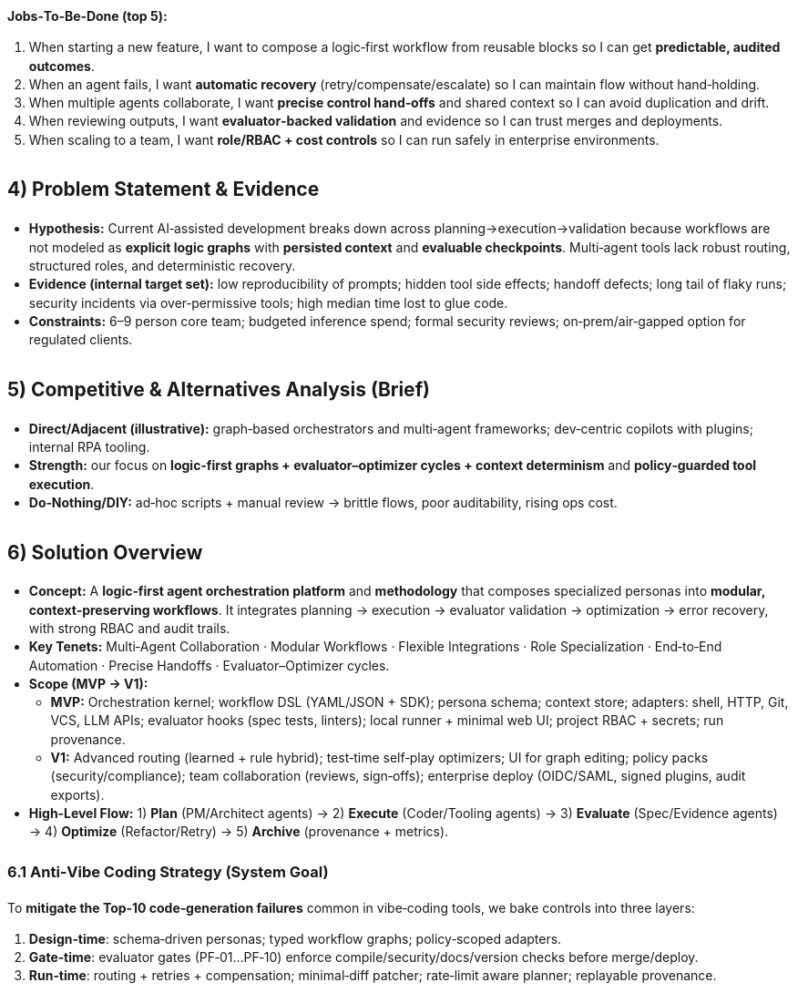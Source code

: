 **Jobs‑To‑Be‑Done (top 5):**
1. When starting a new feature, I want to compose a logic‑first workflow from reusable blocks so I can get **predictable, audited outcomes**.
2. When an agent fails, I want **automatic recovery** (retry/compensate/escalate) so I can maintain flow without hand‑holding.
3. When multiple agents collaborate, I want **precise control hand‑offs** and shared context so I can avoid duplication and drift.
4. When reviewing outputs, I want **evaluator‑backed validation** and evidence so I can trust merges and deployments.
5. When scaling to a team, I want **role/RBAC + cost controls** so I can run safely in enterprise environments.

## 4) Problem Statement & Evidence
- **Hypothesis:** Current AI‑assisted development breaks down across planning→execution→validation because workflows are not modeled as **explicit logic graphs** with **persisted context** and **evaluable checkpoints**. Multi‑agent tools lack robust routing, structured roles, and deterministic recovery.
- **Evidence (internal target set):** low reproducibility of prompts; hidden tool side effects; handoff defects; long tail of flaky runs; security incidents via over‑permissive tools; high median time lost to glue code.
- **Constraints:** 6–9 person core team; budgeted inference spend; formal security reviews; on‑prem/air‑gapped option for regulated clients.

## 5) Competitive & Alternatives Analysis (Brief)
- **Direct/Adjacent (illustrative):** graph‑based orchestrators and multi‑agent frameworks; dev‑centric copilots with plugins; internal RPA tooling.
- **Strength:** our focus on **logic‑first graphs + evaluator–optimizer cycles + context determinism** and **policy‑guarded tool execution**.
- **Do‑Nothing/DIY:** ad‑hoc scripts + manual review → brittle flows, poor auditability, rising ops cost.

## 6) Solution Overview
- **Concept:** A **logic‑first agent orchestration platform** and **methodology** that composes specialized personas into **modular, context‑preserving workflows**. It integrates planning → execution → evaluator validation → optimization → error recovery, with strong RBAC and audit trails.
- **Key Tenets:** Multi‑Agent Collaboration · Modular Workflows · Flexible Integrations · Role Specialization · End‑to‑End Automation · Precise Handoffs · Evaluator–Optimizer cycles.
- **Scope (MVP → V1):**
  - **MVP:** Orchestration kernel; workflow DSL (YAML/JSON + SDK); persona schema; context store; adapters: shell, HTTP, Git, VCS, LLM APIs; evaluator hooks (spec tests, linters); local runner + minimal web UI; project RBAC + secrets; run provenance.
  - **V1:** Advanced routing (learned + rule hybrid); test‑time self‑play optimizers; UI for graph editing; policy packs (security/compliance); team collaboration (reviews, sign‑offs); enterprise deploy (OIDC/SAML, signed plugins, audit exports).
- **High‑Level Flow:** 1) **Plan** (PM/Architect agents) → 2) **Execute** (Coder/Tooling agents) → 3) **Evaluate** (Spec/Evidence agents) → 4) **Optimize** (Refactor/Retry) → 5) **Archive** (provenance + metrics).

### 6.1 Anti‑Vibe Coding Strategy (System Goal)
To **mitigate the Top‑10 code‑generation failures** common in vibe‑coding tools, we bake controls into three layers:
1. **Design‑time**: schema‑driven personas; typed workflow graphs; policy‑scoped adapters.
2. **Gate‑time**: evaluator gates (PF‑01…PF‑10) enforce compile/security/docs/version checks before merge/deploy.
3. **Run‑time**: routing + retries + compensation; minimal‑diff patcher; rate‑limit aware planner; replayable provenance.
